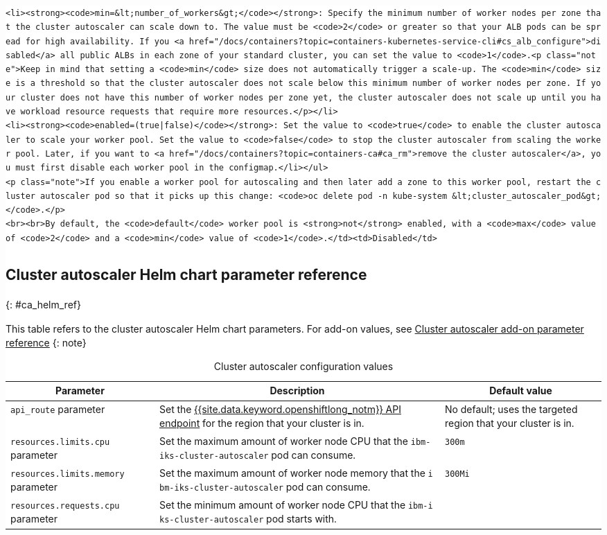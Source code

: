     <li><strong><code>min=&lt;number_of_workers&gt;</code></strong>: Specify the minimum number of worker nodes per zone that the cluster autoscaler can scale down to. The value must be <code>2</code> or greater so that your ALB pods can be spread for high availability. If you <a href="/docs/containers?topic=containers-kubernetes-service-cli#cs_alb_configure">disabled</a> all public ALBs in each zone of your standard cluster, you can set the value to <code>1</code>.<p class="note">Keep in mind that setting a <code>min</code> size does not automatically trigger a scale-up. The <code>min</code> size is a threshold so that the cluster autoscaler does not scale below this minimum number of worker nodes per zone. If your cluster does not have this number of worker nodes per zone yet, the cluster autoscaler does not scale up until you have workload resource requests that require more resources.</p></li>
    <li><strong><code>enabled=(true|false)</code></strong>: Set the value to <code>true</code> to enable the cluster autoscaler to scale your worker pool. Set the value to <code>false</code> to stop the cluster autoscaler from scaling the worker pool. Later, if you want to <a href="/docs/containers?topic=containers-ca#ca_rm">remove the cluster autoscaler</a>, you must first disable each worker pool in the configmap.</li></ul>
    <p class="note">If you enable a worker pool for autoscaling and then later add a zone to this worker pool, restart the cluster autoscaler pod so that it picks up this change: <code>oc delete pod -n kube-system &lt;cluster_autoscaler_pod&gt;</code>.</p>
    <br><br>By default, the <code>default</code> worker pool is <strong>not</strong> enabled, with a <code>max</code> value of <code>2</code> and a <code>min</code> value of <code>1</code>.</td><td>Disabled</td>
</tbody>
</table>

## Cluster autoscaler Helm chart parameter reference
{: #ca_helm_ref}

This table refers to the cluster autoscaler Helm chart parameters. For add-on values, see [Cluster autoscaler add-on parameter reference](#ca_addon_ref)
{: note}

<table summary="The columns are read from left to right. The first column has the parameter of the configuration. The second column describes the parameter. The third column has the default vale of the parameter.">
<caption>Cluster autoscaler configuration values</caption>
<col width="25%">
<thead>
<th>Parameter</th>
<th>Description</th>
<th>Default value</th>
</thead>
<tbody>
<tr>
<td><code>api_route</code> parameter</td>
<td>Set the <a href="/docs/containers?topic=containers-kubernetes-service-cli#cs_cli_api">{{site.data.keyword.openshiftlong_notm}} API endpoint</a> for the region that your cluster is in.</td>
<td>No default; uses the targeted region that your cluster is in.</td>
</tr>
<tr>
<td><code>resources.limits.cpu</code> parameter</td>
<td>Set the maximum amount of worker node CPU that the <code>ibm-iks-cluster-autoscaler</code> pod can consume.</td>
<td><code>300m</code></td>
</tr>
<tr>
<td><code>resources.limits.memory</code> parameter</td>
<td>Set the maximum amount of worker node memory that the <code>ibm-iks-cluster-autoscaler</code> pod can consume.</td>
<td><code>300Mi</code></td>
</tr>
<tr>
<td><code>resources.requests.cpu</code> parameter</td>
<td>Set the minimum amount of worker node CPU that the <code>ibm-iks-cluster-autoscaler</code> pod starts with.</td>